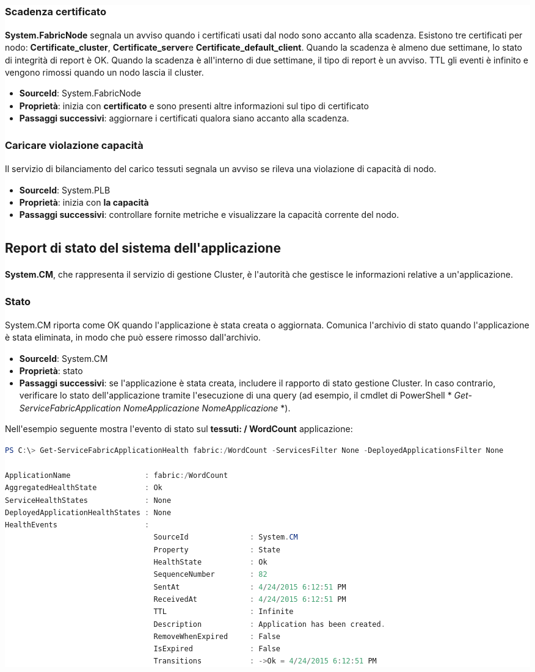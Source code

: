 
### <a name="certificate-expiration"></a>Scadenza certificato
**System.FabricNode** segnala un avviso quando i certificati usati dal nodo sono accanto alla scadenza. Esistono tre certificati per nodo: **Certificate_cluster**, **Certificate_server**e **Certificate_default_client**. Quando la scadenza è almeno due settimane, lo stato di integrità di report è OK. Quando la scadenza è all'interno di due settimane, il tipo di report è un avviso. TTL gli eventi è infinito e vengono rimossi quando un nodo lascia il cluster.

- **SourceId**: System.FabricNode
- **Proprietà**: inizia con **certificato** e sono presenti altre informazioni sul tipo di certificato
- **Passaggi successivi**: aggiornare i certificati qualora siano accanto alla scadenza.

### <a name="load-capacity-violation"></a>Caricare violazione capacità
Il servizio di bilanciamento del carico tessuti segnala un avviso se rileva una violazione di capacità di nodo.

 - **SourceId**: System.PLB
 - **Proprietà**: inizia con **la capacità**
 - **Passaggi successivi**: controllare fornite metriche e visualizzare la capacità corrente del nodo.

## <a name="application-system-health-reports"></a>Report di stato del sistema dell'applicazione
**System.CM**, che rappresenta il servizio di gestione Cluster, è l'autorità che gestisce le informazioni relative a un'applicazione.

### <a name="state"></a>Stato
System.CM riporta come OK quando l'applicazione è stata creata o aggiornata. Comunica l'archivio di stato quando l'applicazione è stata eliminata, in modo che può essere rimosso dall'archivio.

- **SourceId**: System.CM
- **Proprietà**: stato
- **Passaggi successivi**: se l'applicazione è stata creata, includere il rapporto di stato gestione Cluster. In caso contrario, verificare lo stato dell'applicazione tramite l'esecuzione di una query (ad esempio, il cmdlet di PowerShell * *Get-ServiceFabricApplication NomeApplicazione *NomeApplicazione** *).

Nell'esempio seguente mostra l'evento di stato sul **tessuti: / WordCount** applicazione:

```powershell
PS C:\> Get-ServiceFabricApplicationHealth fabric:/WordCount -ServicesFilter None -DeployedApplicationsFilter None

ApplicationName                 : fabric:/WordCount
AggregatedHealthState           : Ok
ServiceHealthStates             : None
DeployedApplicationHealthStates : None
HealthEvents                    :
                                  SourceId              : System.CM
                                  Property              : State
                                  HealthState           : Ok
                                  SequenceNumber        : 82
                                  SentAt                : 4/24/2015 6:12:51 PM
                                  ReceivedAt            : 4/24/2015 6:12:51 PM
                                  TTL                   : Infinite
                                  Description           : Application has been created.
                                  RemoveWhenExpired     : False
                                  IsExpired             : False
                                  Transitions           : ->Ok = 4/24/2015 6:12:51 PM
```
